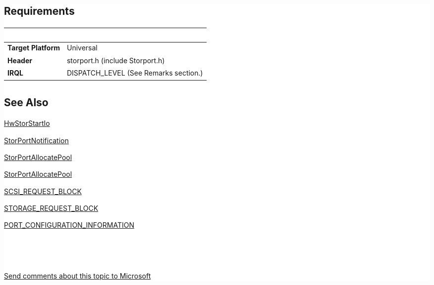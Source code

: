 ## Requirements
| &nbsp; | &nbsp; |
| ---- |:---- |
| **Target Platform** | Universal |
| **Header** | storport.h (include Storport.h) |
| **IRQL** | DISPATCH_LEVEL (See Remarks section.) |

## See Also

<a href="..\storport\nc-storport-hw_startio.md">HwStorStartIo</a>






<a href="..\storport\nf-storport-storportnotification.md">StorPortNotification</a>





<a href="..\storport\nf-storport-storportallocatepool.md">StorPortAllocatePool</a>





<a href="..\storport\nf-storport-storportallocatepool.md">StorPortAllocatePool</a>



<a href="..\minitape\ns-minitape-_scsi_request_block.md">SCSI_REQUEST_BLOCK</a>



<a href="..\minitape\ns-minitape-_storage_request_block.md">STORAGE_REQUEST_BLOCK</a>





<a href="..\strmini\ns-strmini-_port_configuration_information.md">PORT_CONFIGURATION_INFORMATION</a>



 

 

<a href="mailto:wsddocfb@microsoft.com?subject=Documentation%20feedback [storage\storage]:%20HW_BUILDIO routine%20 RELEASE:%20(2/16/2018)&amp;body=%0A%0APRIVACY STATEMENT%0A%0AWe use your feedback to improve the documentation. We don't use your email address for any other purpose, and we'll remove your email address from our system after the issue that you're reporting is fixed. While we're working to fix this issue, we might send you an email message to ask for more info. Later, we might also send you an email message to let you know that we've addressed your feedback.%0A%0AFor more info about Microsoft's privacy policy, see http://privacy.microsoft.com/en-us/default.aspx." title="Send comments about this topic to Microsoft">Send comments about this topic to Microsoft</a>